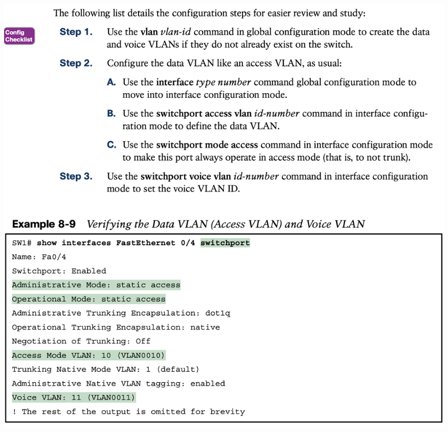 ![image-20230518113742274](images/image-20230518113742274.png)

![image-20230518113803176](images/image-20230518113803176.png)
